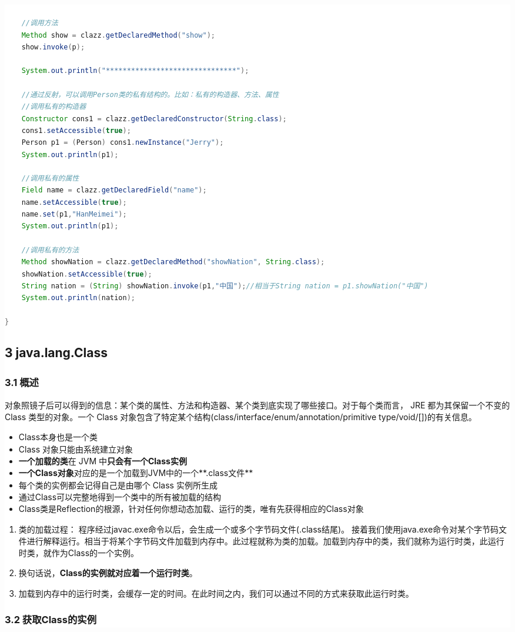 ```java

    //调用方法
    Method show = clazz.getDeclaredMethod("show");
    show.invoke(p);

    System.out.println("*******************************");

    //通过反射，可以调用Person类的私有结构的。比如：私有的构造器、方法、属性
    //调用私有的构造器
    Constructor cons1 = clazz.getDeclaredConstructor(String.class);
    cons1.setAccessible(true);
    Person p1 = (Person) cons1.newInstance("Jerry");
    System.out.println(p1);

    //调用私有的属性
    Field name = clazz.getDeclaredField("name");
    name.setAccessible(true);
    name.set(p1,"HanMeimei");
    System.out.println(p1);

    //调用私有的方法
    Method showNation = clazz.getDeclaredMethod("showNation", String.class);
    showNation.setAccessible(true);
    String nation = (String) showNation.invoke(p1,"中国");//相当于String nation = p1.showNation("中国")
    System.out.println(nation);

}
```

## 3 java.lang.Class

### 3.1 概述

对象照镜子后可以得到的信息：某个类的属性、方法和构造器、某个类到底实现了哪些接口。对于每个类而言， JRE 都为其保留一个不变的 Class 类型的对象。一个 Class 对象包含了特定某个结构(class/interface/enum/annotation/primitive type/void/[])的有关信息。

- Class本身也是一个类
- Class 对象只能由系统建立对象
- **一个加载的类**在 JVM 中**只会有一个Class实例**
- **一个Class对象**对应的是一个加载到JVM中的一个**.class文件**
-  每个类的实例都会记得自己是由哪个 Class 实例所生成
- 通过Class可以完整地得到一个类中的所有被加载的结构
- Class类是Reflection的根源，针对任何你想动态加载、运行的类，唯有先获得相应的Class对象  

1. 类的加载过程：
   程序经过javac.exe命令以后，会生成一个或多个字节码文件(.class结尾)。
   接着我们使用java.exe命令对某个字节码文件进行解释运行。相当于将某个字节码文件加载到内存中。此过程就称为类的加载。加载到内存中的类，我们就称为运行时类，此运行时类，就作为Class的一个实例。

2. 换句话说，**Class的实例就对应着一个运行时类**。
3. 加载到内存中的运行时类，会缓存一定的时间。在此时间之内，我们可以通过不同的方式来获取此运行时类。

### 3.2 获取Class的实例
